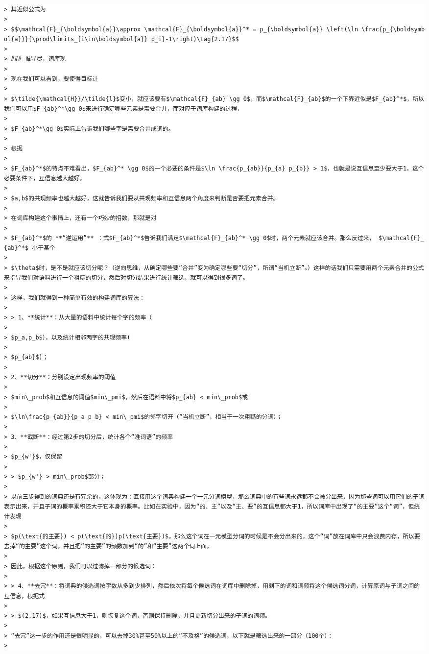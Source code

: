     > 其近似公式为  
    > 
    > $$\mathcal{F}_{\boldsymbol{a}}\approx \mathcal{F}_{\boldsymbol{a}}^* = p_{\boldsymbol{a}} \left(\ln \frac{p_{\boldsymbol{a}}}{\prod\limits_{i\in\boldsymbol{a}} p_i}-1\right)\tag{2.17}$$
    > 
    > ### 推导尽，词库现 
    > 
    > 现在我们可以看到，要使得目标让
    > 
    > $\tilde{\mathcal{H}}/\tilde{l}$变小，就应该要有$\mathcal{F}_{ab} \gg 0$，而$\mathcal{F}_{ab}$的一个下界近似是$F_{ab}^*$，所以我们可以用$F_{ab}^*\gg 0$来进行确定哪些元素是需要合并，而对应于词库构建的过程，
    > 
    > $F_{ab}^*\gg 0$实际上告诉我们哪些字是需要合并成词的。
    > 
    > 根据
    > 
    > $F_{ab}^*$的特点不难看出，$F_{ab}^* \gg 0$的一个必要的条件是$\ln \frac{p_{ab}}{p_{a} p_{b}} > 1$，也就是说互信息至少要大于1，这个必要条件下，互信息越大越好，
    > 
    > $a,b$的共现频率也越大越好，这就告诉我们要从共现频率和互信息两个角度来判断是否要把元素合并。
    > 
    > 在词库构建这个事情上，还有一个巧妙的招数，那就是对
    > 
    > $F_{ab}^*$的 **“逆运用”** ：式$F_{ab}^*$告诉我们满足$\mathcal{F}_{ab}^* \gg 0$时，两个元素就应该合并。那么反过来， $\mathcal{F}_{ab}^*$ 小于某个
    > 
    > $\theta$时，是不是就应该切分呢？（逆向思维，从确定哪些要“合并”变为确定哪些要“切分”，所谓“当机立断”。）这样的话我们只需要用两个元素合并的公式来指导我们对语料进行一个粗糙的切分，然后对切分结果进行统计筛选，就可以得到很多词了。
    > 
    > 这样，我们就得到一种简单有效的构建词库的算法：
    > 
    > > 1、**统计**：从大量的语料中统计每个字的频率（
    > 
    > $p_a,p_b$），以及统计相邻两字的共现频率(
    > 
    > $p_{ab}$)；
    > 
    > 2、**切分**：分别设定出现频率的阈值
    > 
    > $min\_prob$和互信息的阈值$min\_pmi$，然后在语料中将$p_{ab} < min\_prob$或
    > 
    > $\ln\frac{p_{ab}}{p_a p_b} < min\_pmi$的邻字切开（“当机立断”，相当于一次粗糙的分词）；
    > 
    > 3、**截断**：经过第2步的切分后，统计各个“准词语”的频率
    > 
    > $p_{w'}$，仅保留
    > 
    > > $p_{w'} > min\_prob$部分；
    > 
    > 以前三步得到的词典还是有冗余的，这体现为：直接用这个词典构建一个一元分词模型，那么词典中的有些词永远都不会被分出来，因为那些词可以用它们的子词表示出来，并且子词的概率乘积还大于它本身的概率。比如在实验中，因为“的、主”以及“主、要”的互信息都大于1，所以词库中出现了“的主要”这个“词”，但统计发现
    > 
    > $p(\text{的主要}) < p(\text{的})p(\text{主要})$，那么这个词在一元模型分词的时候是不会分出来的，这个“词”放在词库中只会浪费内存，所以要去掉“的主要”这个词，并且把“的主要”的频数加到“的”和“主要”这两个词上面。
    > 
    > 因此，根据这个原则，我们可以过滤掉一部分的候选词：
    > 
    > > 4、**去冗**：将词典的候选词按字数从多到少排列，然后依次将每个候选词在词库中删除掉，用剩下的词和词频将这个候选词分词，计算原词与子词之间的互信息，根据式
    > 
    > > $(2.17)$，如果互信息大于1，则恢复这个词，否则保持删除，并且更新切分出来的子词的词频。
    > 
    > “去冗”这一步的作用还是很明显的，可以去掉30%甚至50%以上的“不及格”的候选词，以下就是筛选出来的一部分（100个）：
    > 